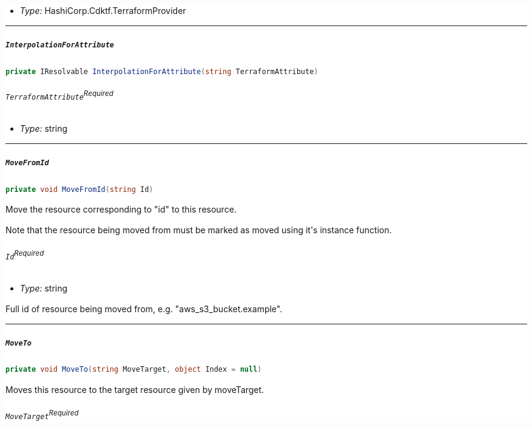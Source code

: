 - *Type:* HashiCorp.Cdktf.TerraformProvider

---

##### `InterpolationForAttribute` <a name="InterpolationForAttribute" id="rhizo-co-terraform-provider-oci.coreComputeCapacityReport.CoreComputeCapacityReport.interpolationForAttribute"></a>

```csharp
private IResolvable InterpolationForAttribute(string TerraformAttribute)
```

###### `TerraformAttribute`<sup>Required</sup> <a name="TerraformAttribute" id="rhizo-co-terraform-provider-oci.coreComputeCapacityReport.CoreComputeCapacityReport.interpolationForAttribute.parameter.terraformAttribute"></a>

- *Type:* string

---

##### `MoveFromId` <a name="MoveFromId" id="rhizo-co-terraform-provider-oci.coreComputeCapacityReport.CoreComputeCapacityReport.moveFromId"></a>

```csharp
private void MoveFromId(string Id)
```

Move the resource corresponding to "id" to this resource.

Note that the resource being moved from must be marked as moved using it's instance function.

###### `Id`<sup>Required</sup> <a name="Id" id="rhizo-co-terraform-provider-oci.coreComputeCapacityReport.CoreComputeCapacityReport.moveFromId.parameter.id"></a>

- *Type:* string

Full id of resource being moved from, e.g. "aws_s3_bucket.example".

---

##### `MoveTo` <a name="MoveTo" id="rhizo-co-terraform-provider-oci.coreComputeCapacityReport.CoreComputeCapacityReport.moveTo"></a>

```csharp
private void MoveTo(string MoveTarget, object Index = null)
```

Moves this resource to the target resource given by moveTarget.

###### `MoveTarget`<sup>Required</sup> <a name="MoveTarget" id="rhizo-co-terraform-provider-oci.coreComputeCapacityReport.CoreComputeCapacityReport.moveTo.parameter.moveTarget"></a>

